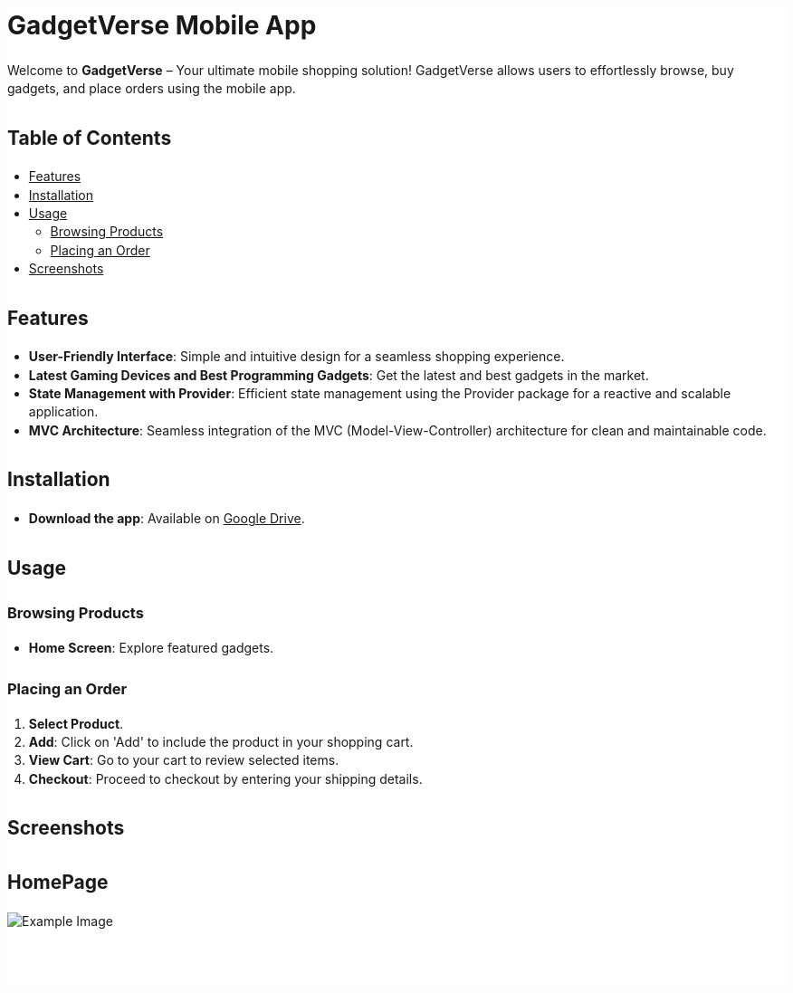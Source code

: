 # GadgetVerse Mobile App

Welcome to **GadgetVerse** – Your ultimate mobile shopping solution! GadgetVerse allows users to effortlessly browse, buy gadgets, and place orders using the mobile app.

## Table of Contents
- [Features](#features)
- [Installation](#installation)
- [Usage](#usage)
  - [Browsing Products](#browsing-products)
  - [Placing an Order](#placing-an-order)
- [Screenshots](#screenshots)

## Features
- **User-Friendly Interface**: Simple and intuitive design for a seamless shopping experience.
- **Latest Gaming Devices and Best Programming Gadgets**: Get the latest and best gadgets in the market.
- **State Management with Provider**: Efficient state management using the Provider package for a reactive and scalable application.
- **MVC Architecture**: Seamless integration of the MVC (Model-View-Controller) architecture for clean and maintainable code.

## Installation
- **Download the app**: Available on [Google Drive](https://drive.google.com/file/d/1eyExb27JgOwGoY4QHiXGzBtFUq84s7Wx/view?usp=drive_link).

## Usage

### Browsing Products
- **Home Screen**: Explore featured gadgets.

### Placing an Order
1. **Select Product**.
2. **Add**: Click on 'Add' to include the product in your shopping cart.
3. **View Cart**: Go to your cart to review selected items.
4. **Checkout**: Proceed to checkout by entering your shipping details.

## Screenshots
## HomePage
<img src="assets/images/homepage.png" alt="Example Image" width="500" height="1000"/>
<br />
<br />
<br />
<br />
